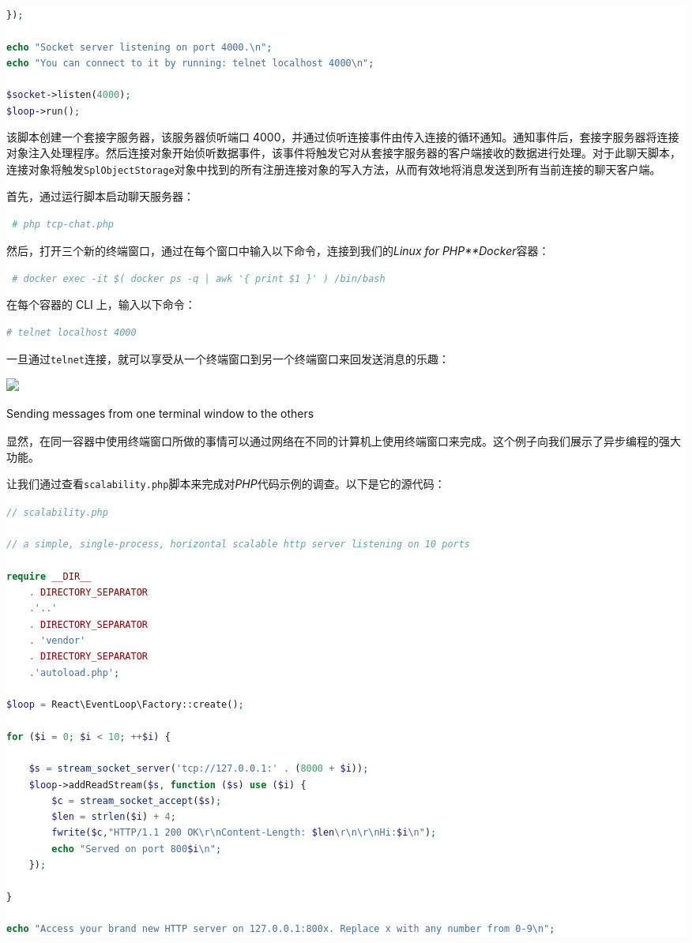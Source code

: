 ```php
});

echo "Socket server listening on port 4000.\n";
echo "You can connect to it by running: telnet localhost 4000\n";

$socket->listen(4000);
$loop->run();
```

该脚本创建一个套接字服务器，该服务器侦听端口 4000，并通过侦听连接事件由传入连接的循环通知。通知事件后，套接字服务器将连接对象注入处理程序。然后连接对象开始侦听数据事件，该事件将触发它对从套接字服务器的客户端接收的数据进行处理。对于此聊天脚本，连接对象将触发`SplObjectStorage`对象中找到的所有注册连接对象的写入方法，从而有效地将消息发送到所有当前连接的聊天客户端。

首先，通过运行脚本启动聊天服务器：

```php
 # php tcp-chat.php 
```

然后，打开三个新的终端窗口，通过在每个窗口中输入以下命令，连接到我们的*Linux for PHP**Docker*容器：

```php
 # docker exec -it $( docker ps -q | awk '{ print $1 }' ) /bin/bash

```

在每个容器的 CLI 上，输入以下命令：

```php
# telnet localhost 4000
```

一旦通过`telnet`连接，就可以享受从一个终端窗口到另一个终端窗口来回发送消息的乐趣：

![](../images/00093.jpeg)

Sending messages from one terminal window to the others

显然，在同一容器中使用终端窗口所做的事情可以通过网络在不同的计算机上使用终端窗口来完成。这个例子向我们展示了异步编程的强大功能。

让我们通过查看`scalability.php`脚本来完成对*PHP*代码示例的调查。以下是它的源代码：

```php
// scalability.php 

// a simple, single-process, horizontal scalable http server listening on 10 ports

require __DIR__ 
    . DIRECTORY_SEPARATOR 
    .'..' 
    . DIRECTORY_SEPARATOR 
    . 'vendor' 
    . DIRECTORY_SEPARATOR 
    .'autoload.php';

$loop = React\EventLoop\Factory::create();

for ($i = 0; $i < 10; ++$i) {

    $s = stream_socket_server('tcp://127.0.0.1:' . (8000 + $i));
    $loop->addReadStream($s, function ($s) use ($i) {
        $c = stream_socket_accept($s);
        $len = strlen($i) + 4;
        fwrite($c,"HTTP/1.1 200 OK\r\nContent-Length: $len\r\n\r\nHi:$i\n");
        echo "Served on port 800$i\n";
    });

}

echo "Access your brand new HTTP server on 127.0.0.1:800x. Replace x with any number from 0-9\n";

```